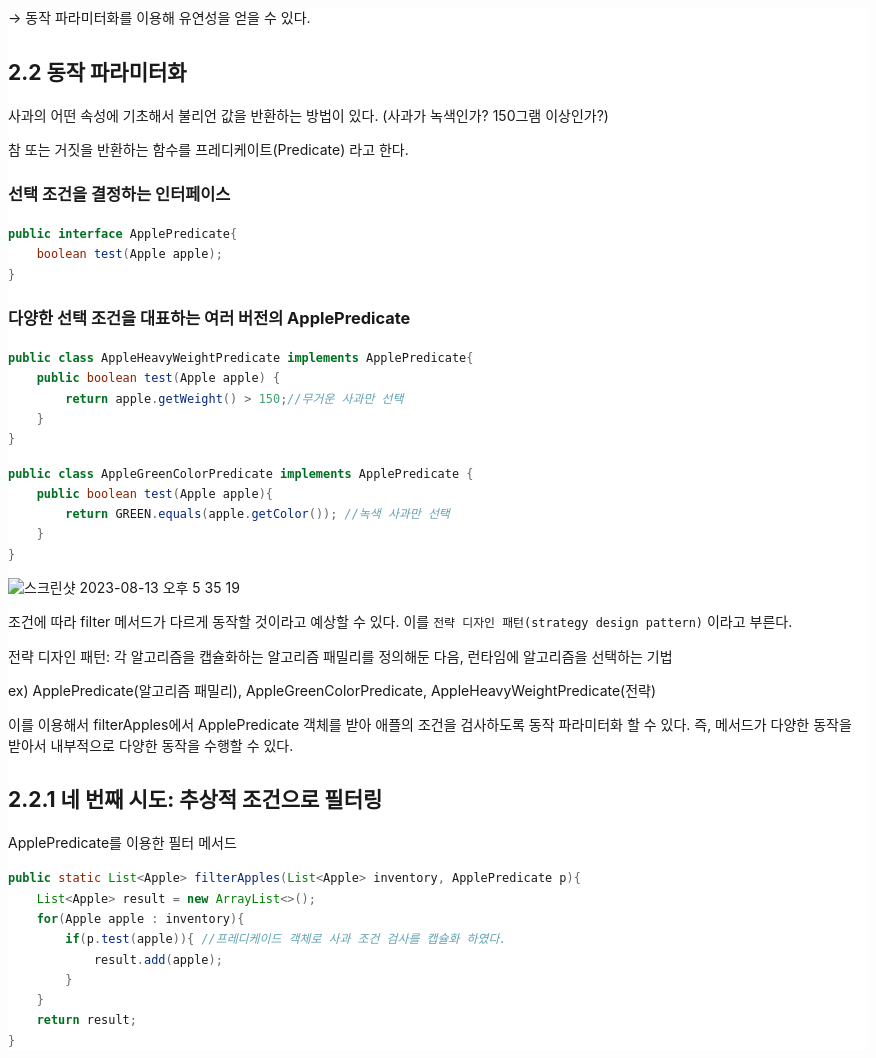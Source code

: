 → 동작 파라미터화를 이용해 유연성을 얻을 수 있다.

## 2.2 동작 파라미터화

사과의 어떤 속성에 기초해서 불리언 값을 반환하는 방법이 있다. (사과가 녹색인가? 150그램 이상인가?)

참 또는 거짓을 반환하는 함수를 프레디케이트(Predicate) 라고 한다.

### 선택 조건을 결정하는 인터페이스

```java
public interface ApplePredicate{
	boolean test(Apple apple);
}
```

### 다양한 선택 조건을 대표하는 여러 버전의 ApplePredicate

```java
public class AppleHeavyWeightPredicate implements ApplePredicate{
	public boolean test(Apple apple) {
		return apple.getWeight() > 150;//무거운 사과만 선택
	}
}
```

```java
public class AppleGreenColorPredicate implements ApplePredicate {
	public boolean test(Apple apple){
		return GREEN.equals(apple.getColor()); //녹색 사과만 선택
	}
}
```

<img width="389" alt="스크린샷 2023-08-13 오후 5 35 19" src="https://github.com/xogns1514/test/assets/66353672/79a0a520-c66d-4987-88f8-aecf9f4db3bb">

조건에 따라 filter 메서드가 다르게 동작할 것이라고 예상할 수 있다. 이를 `전략 디자인 패턴(strategy design pattern)` 이라고 부른다.

전략 디자인 패턴: 각 알고리즘을 캡슐화하는 알고리즘 패밀리를 정의해둔 다음, 런타임에 알고리즘을 선택하는 기법

ex) ApplePredicate(알고리즘 패밀리), AppleGreenColorPredicate, AppleHeavyWeightPredicate(전략)

이를 이용해서 filterApples에서 ApplePredicate 객체를 받아 애플의 조건을 검사하도록 동작 파라미터화 할 수 있다. 즉, 메서드가 다양한 동작을 받아서 내부적으로 다양한 동작을 수행할 수 있다.

## 2.2.1 네 번째 시도: 추상적 조건으로 필터링

ApplePredicate를 이용한 필터 메서드

```java
public static List<Apple> filterApples(List<Apple> inventory, ApplePredicate p){
	List<Apple> result = new ArrayList<>();
	for(Apple apple : inventory){
		if(p.test(apple)){ //프레디케이드 객체로 사과 조건 검사를 캡슐화 하였다.
			result.add(apple);
		}
	}
	return result;
}
```
